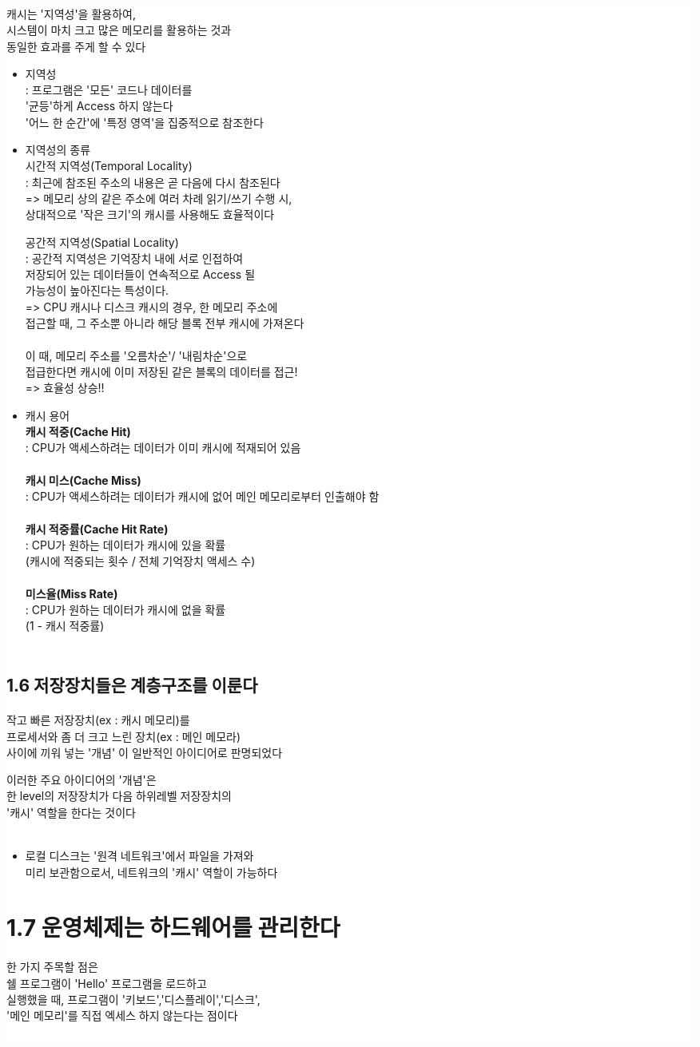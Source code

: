  캐시는 '지역성'을 활용하여,<br>
 시스템이 마치 크고 많은 메모리를 활용하는 것과<br>
 동일한 효과를 주게 할 수 있다

  - 지역성<br>
  : 프로그램은 '모든' 코드나 데이터를 <br>'균등'하게       Access 하지 않는다<br>
  '어느 한 순간'에 '특정 영역'을 집중적으로 참조한다

  - 지역성의 종류<br>
  시간적 지역성(Temporal Locality)<br>
  : 최근에 참조된 주소의 내용은 곧 다음에 다시 참조된다<br>
  => 메모리 상의 같은 주소에 여러 차례 읽기/쓰기 수행 시,<br>
    상대적으로 '작은 크기'의 캐시를 사용해도 효율적이다
     
    공간적 지역성(Spatial Locality)<br>
    : 공간적 지역성은 기억장치 내에 서로 인접하여<br>
    저장되어 있는 데이터들이 연속적으로 Access 될<br> 가능성이 높아진다는 특성이다.<br>
    => CPU 캐시나 디스크 캐시의 경우, 한 메모리 주소에<br>
    접근할 때, 그 주소뿐 아니라 해당 블록 전부 캐시에 가져온다<br><br>
    이 때, 메모리 주소를 '오름차순'/ '내림차순'으로<br>
    접급한다면 캐시에 이미 저장된 같은 블록의 데이터를 접근!<br>
    => 효율성 상승!!


  - 캐시 용어<br>
    <b>캐시 적중(Cache Hit)</b><br>
    : CPU가 액세스하려는 데이터가 이미 캐시에 적재되어 있음<br><br>
    <b>캐시 미스(Cache Miss)</b><br>
    : CPU가 액세스하려는 데이터가 캐시에 없어 메인 메모리로부터 인출해야 함<br><br>
    <b>캐시 적중률(Cache Hit Rate)</b><br>
    : CPU가 원하는 데이터가 캐시에 있을 확률<br>
    (캐시에 적중되는 횟수 / 전체 기억장치 액세스 수)<br><br>
    <b>미스율(Miss Rate)</b><br>
    : CPU가 원하는 데이터가 캐시에 없을 확률<br>(1 - 캐시 적중률)<br><br>


## 1.6 저장장치들은 계층구조를 이룬다
  작고 빠른 저장장치(ex : 캐시 메모리)를<br>
  프로세서와 좀 더 크고 느린 장치(ex : 메인 메모라)<br>
  사이에 끼워 넣는 '개념' 이 일반적인 아이디어로 판명되었다<br>

  이러한 주요 아이디어의 '개념'은<br>
  한 level의 저장장치가 다음 하위레벨 저장장치의<br>
  '캐시' 역할을 한다는 것이다<br><br>

  * 로컬 디스크는 '원격 네트워크'에서 파일을 가져와<br>
  미리 보관함으로서, 네트워크의 '캐시' 역할이 가능하다

# 1.7 운영체제는 하드웨어를 관리한다
  한 가지 주목할 점은<br>
  쉘 프로그램이 'Hello' 프로그램을 로드하고<br>
  실행했을 때, 프로그램이 '키보드','디스플레이','디스크',<br>'메인 메모리'를 직접 엑세스 하지 않는다는 점이다<br><br>
